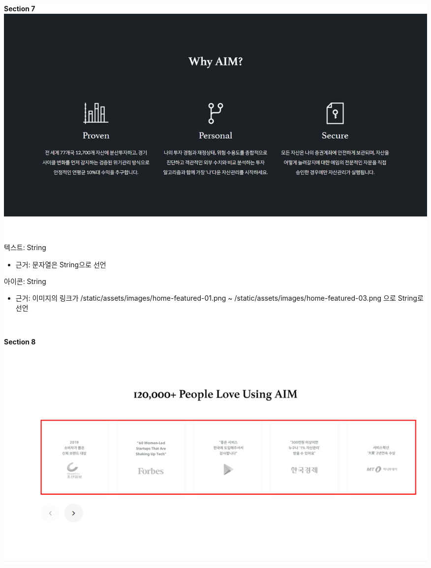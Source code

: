 **Section 7**
![image/2.변수(실습)/Untitled%206.png](<image/2.변수(실습)/Untitled%206.png>)

<br>

텍스트: String

- 근거: 문자열은 String으로 선언

아이콘: String

- 근거: 이미지의 링크가 /static/assets/images/home-featured-01.png ~ /static/assets/images/home-featured-03.png 으로 String로 선언

<br>

**Section 8**
![image/2.변수(실습)/Untitled%207.png](<image/2.변수(실습)/Untitled%207.png>)
